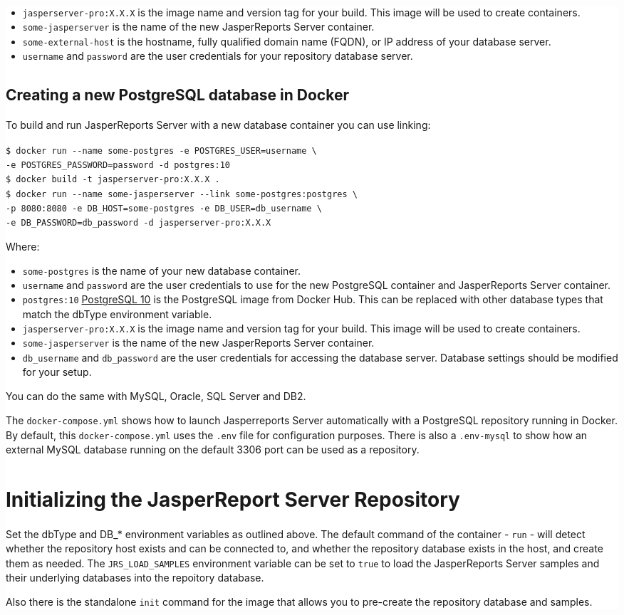 - `jasperserver-pro:X.X.X` is the image name and version tag
for your build. This image will be used to create containers.
- `some-jasperserver` is the name of the new JasperReports Server container.
- `some-external-host` is the hostname, fully qualified domain name
(FQDN), or IP address of your database server.
-  `username` and `password` are the user credentials for your repository database
server.

## Creating a new PostgreSQL database in Docker

To build and run JasperReports Server with a new database container
you can use linking:

```console
$ docker run --name some-postgres -e POSTGRES_USER=username \
-e POSTGRES_PASSWORD=password -d postgres:10
$ docker build -t jasperserver-pro:X.X.X .
$ docker run --name some-jasperserver --link some-postgres:postgres \
-p 8080:8080 -e DB_HOST=some-postgres -e DB_USER=db_username \
-e DB_PASSWORD=db_password -d jasperserver-pro:X.X.X
```

Where:

- `some-postgres` is the name of your new database container.
- `username` and `password` are the user credentials to use for the
new PostgreSQL container and JasperReports Server container.
- `postgres:10` [PostgreSQL 10](https://hub.docker.com/_/postgres/) is
the PostgreSQL image from Docker Hub. This can be replaced with other
database types that match the dbType environment variable.
- `jasperserver-pro:X.X.X` is the image name and version tag
for your build. This image will be used to create containers.
- `some-jasperserver` is the name of the new JasperReports Server container.
-  `db_username` and `db_password` are the user credentials for accessing
the database server. Database settings should be modified for your setup.

You can do the same with MySQL, Oracle, SQL Server and DB2.

The `docker-compose.yml` shows how to launch Jasperreports Server automatically
with a PostgreSQL repository running in Docker. By default, this `docker-compose.yml`
uses the `.env` file for configuration purposes. There is also a `.env-mysql` to
show how an external MySQL database running on the default 3306 port
can be used as a repository.

# Initializing the JasperReport Server Repository

Set the dbType and DB_\* environment variables as outlined above. The default command
of the container - `run` - will detect whether the repository host exists and
can be connected to, and whether the repository database exists in the host, and
create them as needed. The `JRS_LOAD_SAMPLES` environment variable can be set to `true` to load the
JasperReports Server samples and their underlying databases into the repoitory database.

Also there is the standalone `init` command for the image that allows you to pre-create
the repository database and samples.
